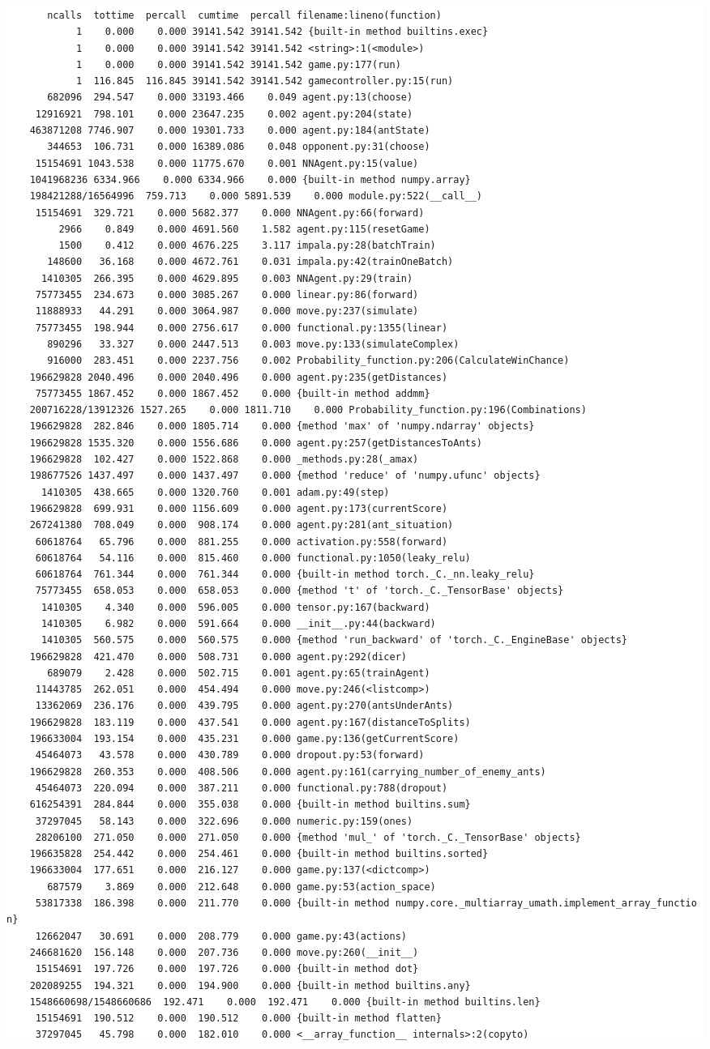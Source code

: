            ncalls  tottime  percall  cumtime  percall filename:lineno(function)
                1    0.000    0.000 39141.542 39141.542 {built-in method builtins.exec}
                1    0.000    0.000 39141.542 39141.542 <string>:1(<module>)
                1    0.000    0.000 39141.542 39141.542 game.py:177(run)
                1  116.845  116.845 39141.542 39141.542 gamecontroller.py:15(run)
           682096  294.547    0.000 33193.466    0.049 agent.py:13(choose)
         12916921  798.101    0.000 23647.235    0.002 agent.py:204(state)
        463871208 7746.907    0.000 19301.733    0.000 agent.py:184(antState)
           344653  106.731    0.000 16389.086    0.048 opponent.py:31(choose)
         15154691 1043.538    0.000 11775.670    0.001 NNAgent.py:15(value)
        1041968236 6334.966    0.000 6334.966    0.000 {built-in method numpy.array}
        198421288/16564996  759.713    0.000 5891.539    0.000 module.py:522(__call__)
         15154691  329.721    0.000 5682.377    0.000 NNAgent.py:66(forward)
             2966    0.849    0.000 4691.560    1.582 agent.py:115(resetGame)
             1500    0.412    0.000 4676.225    3.117 impala.py:28(batchTrain)
           148600   36.168    0.000 4672.761    0.031 impala.py:42(trainOneBatch)
          1410305  266.395    0.000 4629.895    0.003 NNAgent.py:29(train)
         75773455  234.673    0.000 3085.267    0.000 linear.py:86(forward)
         11888933   44.291    0.000 3064.987    0.000 move.py:237(simulate)
         75773455  198.944    0.000 2756.617    0.000 functional.py:1355(linear)
           890296   33.327    0.000 2447.513    0.003 move.py:133(simulateComplex)
           916000  283.451    0.000 2237.756    0.002 Probability_function.py:206(CalculateWinChance)
        196629828 2040.496    0.000 2040.496    0.000 agent.py:235(getDistances)
         75773455 1867.452    0.000 1867.452    0.000 {built-in method addmm}
        200716228/13912326 1527.265    0.000 1811.710    0.000 Probability_function.py:196(Combinations)
        196629828  282.846    0.000 1805.714    0.000 {method 'max' of 'numpy.ndarray' objects}
        196629828 1535.320    0.000 1556.686    0.000 agent.py:257(getDistancesToAnts)
        196629828  102.427    0.000 1522.868    0.000 _methods.py:28(_amax)
        198677526 1437.497    0.000 1437.497    0.000 {method 'reduce' of 'numpy.ufunc' objects}
          1410305  438.665    0.000 1320.760    0.001 adam.py:49(step)
        196629828  699.931    0.000 1156.609    0.000 agent.py:173(currentScore)
        267241380  708.049    0.000  908.174    0.000 agent.py:281(ant_situation)
         60618764   65.796    0.000  881.255    0.000 activation.py:558(forward)
         60618764   54.116    0.000  815.460    0.000 functional.py:1050(leaky_relu)
         60618764  761.344    0.000  761.344    0.000 {built-in method torch._C._nn.leaky_relu}
         75773455  658.053    0.000  658.053    0.000 {method 't' of 'torch._C._TensorBase' objects}
          1410305    4.340    0.000  596.005    0.000 tensor.py:167(backward)
          1410305    6.982    0.000  591.664    0.000 __init__.py:44(backward)
          1410305  560.575    0.000  560.575    0.000 {method 'run_backward' of 'torch._C._EngineBase' objects}
        196629828  421.470    0.000  508.731    0.000 agent.py:292(dicer)
           689079    2.428    0.000  502.715    0.001 agent.py:65(trainAgent)
         11443785  262.051    0.000  454.494    0.000 move.py:246(<listcomp>)
         13362069  236.176    0.000  439.795    0.000 agent.py:270(antsUnderAnts)
        196629828  183.119    0.000  437.541    0.000 agent.py:167(distanceToSplits)
        196633004  193.154    0.000  435.231    0.000 game.py:136(getCurrentScore)
         45464073   43.578    0.000  430.789    0.000 dropout.py:53(forward)
        196629828  260.353    0.000  408.506    0.000 agent.py:161(carrying_number_of_enemy_ants)
         45464073  220.094    0.000  387.211    0.000 functional.py:788(dropout)
        616254391  284.844    0.000  355.038    0.000 {built-in method builtins.sum}
         37297045   58.143    0.000  322.696    0.000 numeric.py:159(ones)
         28206100  271.050    0.000  271.050    0.000 {method 'mul_' of 'torch._C._TensorBase' objects}
        196635828  254.442    0.000  254.461    0.000 {built-in method builtins.sorted}
        196633004  177.651    0.000  216.127    0.000 game.py:137(<dictcomp>)
           687579    3.869    0.000  212.648    0.000 game.py:53(action_space)
         53817338  186.398    0.000  211.770    0.000 {built-in method numpy.core._multiarray_umath.implement_array_function}
         12662047   30.691    0.000  208.779    0.000 game.py:43(actions)
        246681620  156.148    0.000  207.736    0.000 move.py:260(__init__)
         15154691  197.726    0.000  197.726    0.000 {built-in method dot}
        202089255  194.321    0.000  194.900    0.000 {built-in method builtins.any}
        1548660698/1548660686  192.471    0.000  192.471    0.000 {built-in method builtins.len}
         15154691  190.512    0.000  190.512    0.000 {built-in method flatten}
         37297045   45.798    0.000  182.010    0.000 <__array_function__ internals>:2(copyto)